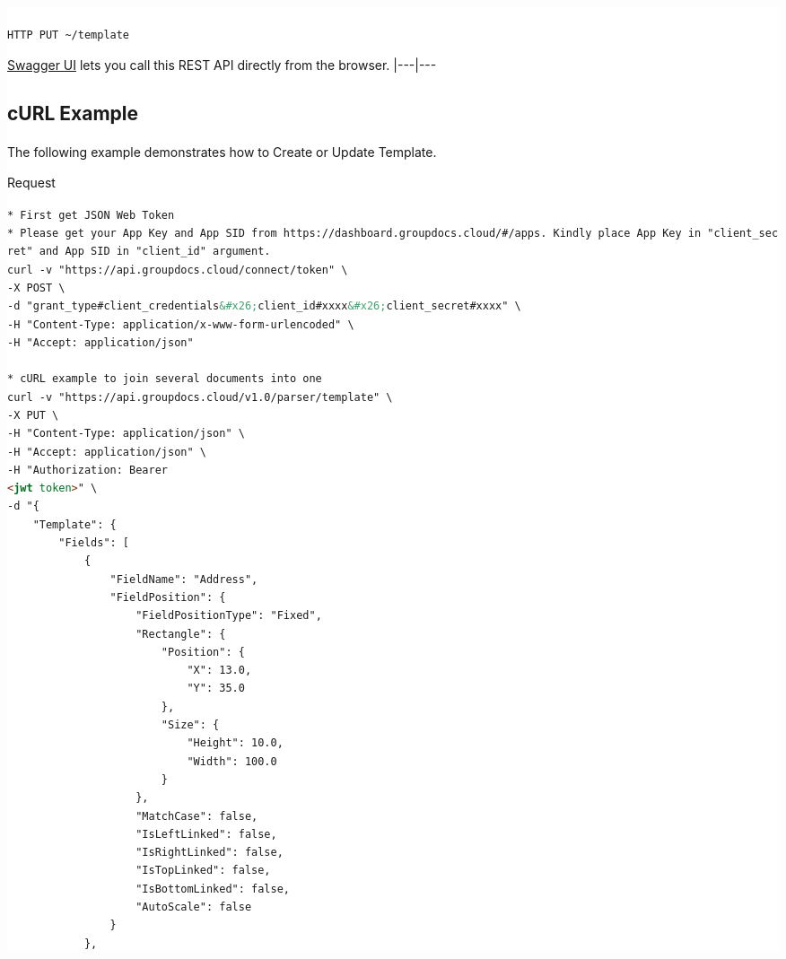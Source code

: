 

 

```html 

HTTP PUT ~/template

 ```

 


[Swagger UI](https://apireference.groupdocs.cloud/parser/#/Template/CreateTemplate) lets you call this REST API directly from the browser. 
|---|---

## cURL Example ##

The following example demonstrates how to Create or Update Template.



 




 Request

```html 
* First get JSON Web Token
* Please get your App Key and App SID from https://dashboard.groupdocs.cloud/#/apps. Kindly place App Key in "client_secret" and App SID in "client_id" argument.
curl -v "https://api.groupdocs.cloud/connect/token" \
-X POST \
-d "grant_type#client_credentials&#x26;client_id#xxxx&#x26;client_secret#xxxx" \
-H "Content-Type: application/x-www-form-urlencoded" \
-H "Accept: application/json"
  
* cURL example to join several documents into one
curl -v "https://api.groupdocs.cloud/v1.0/parser/template" \
-X PUT \
-H "Content-Type: application/json" \
-H "Accept: application/json" \
-H "Authorization: Bearer 
<jwt token>" \
-d "{
    "Template": {
        "Fields": [
            {
                "FieldName": "Address",
                "FieldPosition": {
                    "FieldPositionType": "Fixed",
                    "Rectangle": {
                        "Position": {
                            "X": 13.0,
                            "Y": 35.0
                        },
                        "Size": {
                            "Height": 10.0,
                            "Width": 100.0
                        }
                    },
                    "MatchCase": false,
                    "IsLeftLinked": false,
                    "IsRightLinked": false,
                    "IsTopLinked": false,
                    "IsBottomLinked": false,
                    "AutoScale": false
                }
            },
```